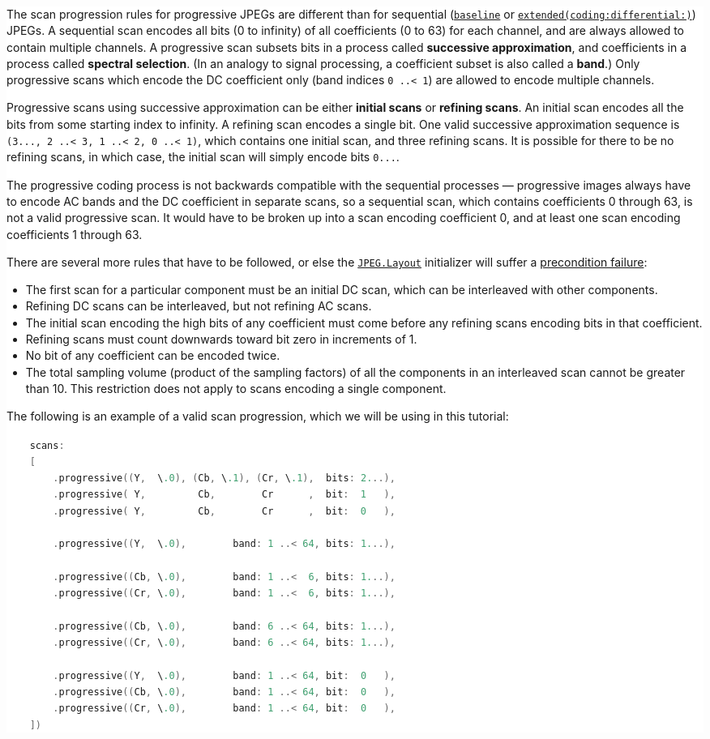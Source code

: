 The scan progression rules for progressive JPEGs are different than for sequential ([`baseline`](https://kelvin13.github.io/jpeg/JPEG/Process/baseline/) or [`extended(coding:differential:)`](https://kelvin13.github.io/jpeg/JPEG/Process/extended%28coding:differential:%29/)) JPEGs. A sequential scan encodes all bits (0 to infinity) of all coefficients (0 to 63) for each channel, and are always allowed to contain multiple channels. A progressive scan subsets bits in a process called **successive approximation**, and coefficients in a process called **spectral selection**. (In an analogy to signal processing, a coefficient subset is also called a **band**.) Only progressive scans which encode the DC coefficient only (band indices `0 ..< 1`) are allowed to encode multiple channels.

Progressive scans using successive approximation can be either **initial scans** or **refining scans**. An initial scan encodes all the bits from some starting index to infinity. A refining scan encodes a single bit. One valid successive approximation sequence is `(3..., 2 ..< 3, 1 ..< 2, 0 ..< 1)`, which contains one initial scan, and three refining scans. It is possible for there to be no refining scans, in which case, the initial scan will simply encode bits `0...`.

The progressive coding process is not backwards compatible with the sequential processes — progressive images always have to encode AC bands and the DC coefficient in separate scans, so a sequential scan, which contains coefficients 0 through 63, is not a valid progressive scan. It would have to be broken up into a scan encoding coefficient 0, and at least one scan encoding coefficients 1 through 63.

There are several more rules that have to be followed, or else the [`JPEG.Layout`](https://kelvin13.github.io/jpeg/JPEG/Layout/) initializer will suffer a [precondition failure](https://developer.apple.com/documentation/swift/1539374-preconditionfailure):

* The first scan for a particular component must be an initial DC scan, which can be interleaved with other components.
* Refining DC scans can be interleaved, but not refining AC scans.
* The initial scan encoding the high bits of any coefficient must come before any refining scans encoding bits in that coefficient.
* Refining scans must count downwards toward bit zero in increments of 1.
* No bit of any coefficient can be encoded twice.
* The total sampling volume (product of the sampling factors) of all the components in an interleaved scan cannot be greater than 10. This restriction does not apply to scans encoding a single component.

The following is an example of a valid scan progression, which we will be using in this tutorial:

```swift 
    scans: 
    [
        .progressive((Y,  \.0), (Cb, \.1), (Cr, \.1),  bits: 2...),
        .progressive( Y,         Cb,        Cr      ,  bit:  1   ),
        .progressive( Y,         Cb,        Cr      ,  bit:  0   ),
        
        .progressive((Y,  \.0),        band: 1 ..< 64, bits: 1...), 
        
        .progressive((Cb, \.0),        band: 1 ..<  6, bits: 1...), 
        .progressive((Cr, \.0),        band: 1 ..<  6, bits: 1...), 
        
        .progressive((Cb, \.0),        band: 6 ..< 64, bits: 1...), 
        .progressive((Cr, \.0),        band: 6 ..< 64, bits: 1...), 
        
        .progressive((Y,  \.0),        band: 1 ..< 64, bit:  0   ), 
        .progressive((Cb, \.0),        band: 1 ..< 64, bit:  0   ), 
        .progressive((Cr, \.0),        band: 1 ..< 64, bit:  0   ), 
    ])
```
